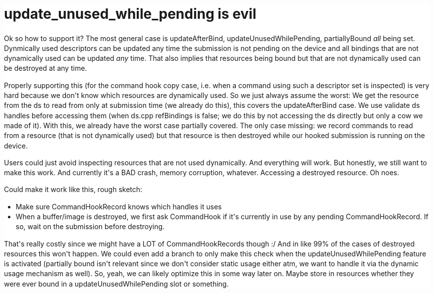 # update_unused_while_pending is evil

Ok so how to support it?
The most general case is updateAfterBind, updateUnusedWhilePending,
partiallyBound *all* being set.
Dynmically used descriptors can be updated any time the submission is
not pending on the device and all bindings that are not dynamically
used can be updated *any* time. That also implies that resources being
bound but that are not dynamically used can be destroyed at any time.

Properly supporting this (for the command hook copy case, i.e. when
a command using such a descriptor set is inspected) is very hard
because we don't know which resources are dynamically used.
So we just always assume the worst:
We get the resource from the ds to read from only at submission time (we already 
do this), this covers the updateAfterBind case.
We use validate ds handles before accessing them (when ds.cpp refBindings 
is false; we do this by not accessing the ds directly but only a cow we made of it).
With this, we already have the worst case partially covered.
The only case missing: we record commands to read from a resource (that is
not dynamically used) but that resource is then destroyed while our
hooked submission is running on the device.

Users could just avoid inspecting resources that are not used dynamically.
And everything will work.
But honestly, we still want to make this work. And currently it's a BAD crash,
memory corruption, whatever. Accessing a destroyed resource. Oh noes.

Could make it work like this, rough sketch:

- Make sure CommandHookRecord knows which handles it uses
- When a buffer/image is destroyed, we first ask CommandHook if it's currently
  in use by any pending CommandHookRecord. 
  If so, wait on the submission before destroying.

That's really costly since we might have a LOT of CommandHookRecords though :/
And in like 99% of the cases of destroyed resources this won't happen.
We could even add a branch to only make this check when the
updateUnusedWhilePending feature is activated (partially bound isn't relevant
since we don't consider static usage either atm, we want to handle
it via the dynamic usage mechanism as well). So, yeah, we can likely
optimize this in some way later on. Maybe store in resources whether they
were ever bound in a updateUnusedWhilePending slot or something.

